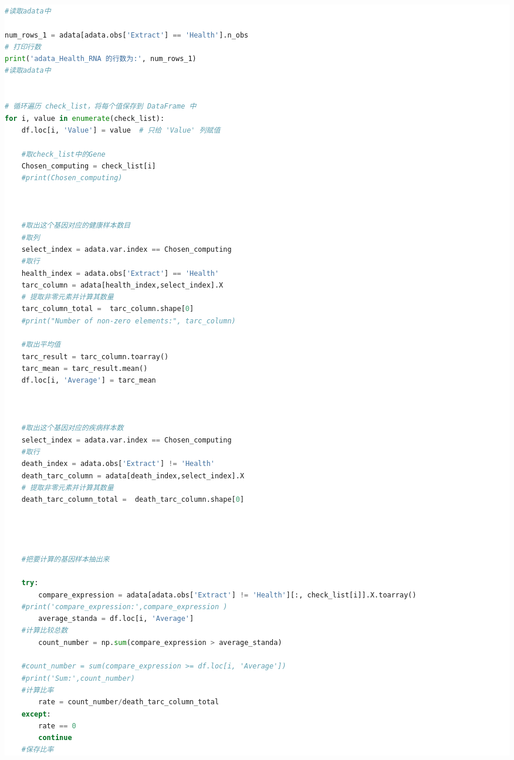 ```python
#读取adata中

num_rows_1 = adata[adata.obs['Extract'] == 'Health'].n_obs
# 打印行数
print('adata_Health_RNA 的行数为:', num_rows_1)
#读取adata中


# 循环遍历 check_list，将每个值保存到 DataFrame 中
for i, value in enumerate(check_list):
    df.loc[i, 'Value'] = value  # 只给 'Value' 列赋值

    #取check_list中的Gene
    Chosen_computing = check_list[i]
    #print(Chosen_computing)



    #取出这个基因对应的健康样本数目
    #取列
    select_index = adata.var.index == Chosen_computing 
    #取行
    health_index = adata.obs['Extract'] == 'Health'
    tarc_column = adata[health_index,select_index].X
    # 提取非零元素并计算其数量
    tarc_column_total =  tarc_column.shape[0]
    #print("Number of non-zero elements:", tarc_column)

    #取出平均值
    tarc_result = tarc_column.toarray()
    tarc_mean = tarc_result.mean()
    df.loc[i, 'Average'] = tarc_mean



    #取出这个基因对应的疾病样本数
    select_index = adata.var.index == Chosen_computing 
    #取行
    death_index = adata.obs['Extract'] != 'Health'
    death_tarc_column = adata[death_index,select_index].X
    # 提取非零元素并计算其数量
    death_tarc_column_total =  death_tarc_column.shape[0]




    #把要计算的基因样本抽出来

    try:
        compare_expression = adata[adata.obs['Extract'] != 'Health'][:, check_list[i]].X.toarray()
    #print('compare_expression:',compare_expression )
        average_standa = df.loc[i, 'Average']
    #计算比较总数
        count_number = np.sum(compare_expression > average_standa)

    #count_number = sum(compare_expression >= df.loc[i, 'Average'])
    #print('Sum:',count_number)
    #计算比率
        rate = count_number/death_tarc_column_total
    except:
        rate == 0
        continue
    #保存比率
```